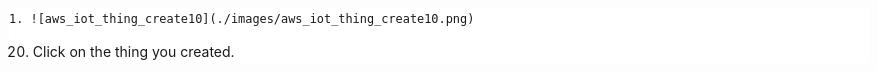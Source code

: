     1. ![aws_iot_thing_create10](./images/aws_iot_thing_create10.png)
20. Click on the thing you created.